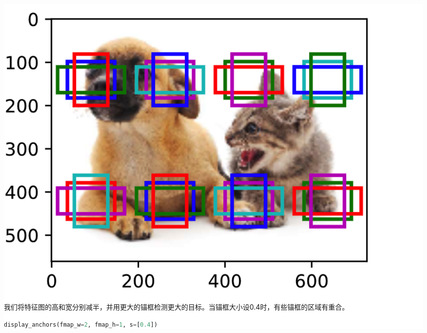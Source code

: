 ![](./images/N09-计算机视觉/chapter09_computer-vision-20210112-190212-861933.png)


我们将特征图的高和宽分别减半，并用更大的锚框检测更大的目标。当锚框大小设0.4时，有些锚框的区域有重合。

``` python
display_anchors(fmap_w=2, fmap_h=1, s=[0.4])
```